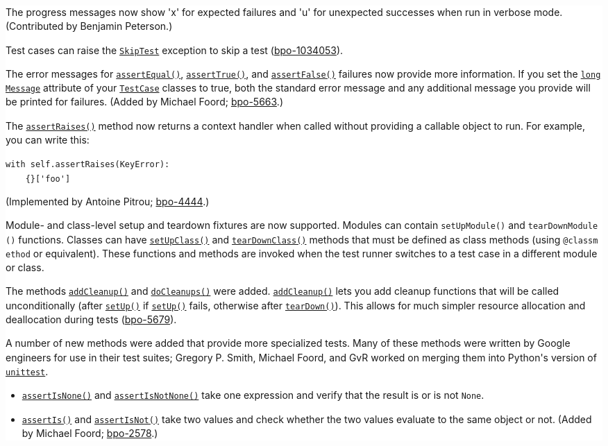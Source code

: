 The progress messages now show 'x' for expected failures and 'u' for unexpected successes when run in verbose mode. (Contributed by Benjamin Peterson.)

Test cases can raise the [`SkipTest`](../library/unittest.md#unittest.SkipTest "unittest.SkipTest") exception to skip a test ([bpo-1034053](https://bugs.python.org/issue?@action=redirect&bpo=1034053)).

The error messages for [`assertEqual()`](../library/unittest.md#unittest.TestCase.assertEqual "unittest.TestCase.assertEqual"), [`assertTrue()`](../library/unittest.md#unittest.TestCase.assertTrue "unittest.TestCase.assertTrue"), and [`assertFalse()`](../library/unittest.md#unittest.TestCase.assertFalse "unittest.TestCase.assertFalse") failures now provide more information. If you set the [`longMessage`](../library/unittest.md#unittest.TestCase.longMessage "unittest.TestCase.longMessage") attribute of your [`TestCase`](../library/unittest.md#unittest.TestCase "unittest.TestCase") classes to true, both the standard error message and any additional message you provide will be printed for failures. (Added by Michael Foord; [bpo-5663](https://bugs.python.org/issue?@action=redirect&bpo=5663).)

The [`assertRaises()`](../library/unittest.md#unittest.TestCase.assertRaises "unittest.TestCase.assertRaises") method now returns a context handler when called without providing a callable object to run. For example, you can write this:

    
    
~~~
with self.assertRaises(KeyError):
    {}['foo']
~~~

(Implemented by Antoine Pitrou; [bpo-4444](https://bugs.python.org/issue?@action=redirect&bpo=4444).)

Module- and class-level setup and teardown fixtures are now supported. Modules can contain `setUpModule()` and `tearDownModule()` functions. Classes can have [`setUpClass()`](../library/unittest.md#unittest.TestCase.setUpClass "unittest.TestCase.setUpClass") and [`tearDownClass()`](../library/unittest.md#unittest.TestCase.tearDownClass "unittest.TestCase.tearDownClass") methods that must be defined as class methods (using `@classmethod` or equivalent). These functions and methods are invoked when the test runner switches to a test case in a different module or class.

The methods [`addCleanup()`](../library/unittest.md#unittest.TestCase.addCleanup "unittest.TestCase.addCleanup") and [`doCleanups()`](../library/unittest.md#unittest.TestCase.doCleanups "unittest.TestCase.doCleanups") were added. [`addCleanup()`](../library/unittest.md#unittest.TestCase.addCleanup "unittest.TestCase.addCleanup") lets you add cleanup functions that will be called unconditionally (after [`setUp()`](../library/unittest.md#unittest.TestCase.setUp "unittest.TestCase.setUp") if [`setUp()`](../library/unittest.md#unittest.TestCase.setUp "unittest.TestCase.setUp") fails, otherwise after [`tearDown()`](../library/unittest.md#unittest.TestCase.tearDown "unittest.TestCase.tearDown")). This allows for much simpler resource allocation and deallocation during tests ([bpo-5679](https://bugs.python.org/issue?@action=redirect&bpo=5679)).

A number of new methods were added that provide more specialized tests. Many of these methods were written by Google engineers for use in their test suites; Gregory P. Smith, Michael Foord, and GvR worked on merging them into Python's version of [`unittest`](../library/unittest.md#module-unittest "unittest: Unit testing framework for Python.").

  * [`assertIsNone()`](../library/unittest.md#unittest.TestCase.assertIsNone "unittest.TestCase.assertIsNone") and [`assertIsNotNone()`](../library/unittest.md#unittest.TestCase.assertIsNotNone "unittest.TestCase.assertIsNotNone") take one expression and verify that the result is or is not `None`.

  * [`assertIs()`](../library/unittest.md#unittest.TestCase.assertIs "unittest.TestCase.assertIs") and [`assertIsNot()`](../library/unittest.md#unittest.TestCase.assertIsNot "unittest.TestCase.assertIsNot") take two values and check whether the two values evaluate to the same object or not. (Added by Michael Foord; [bpo-2578](https://bugs.python.org/issue?@action=redirect&bpo=2578).)
